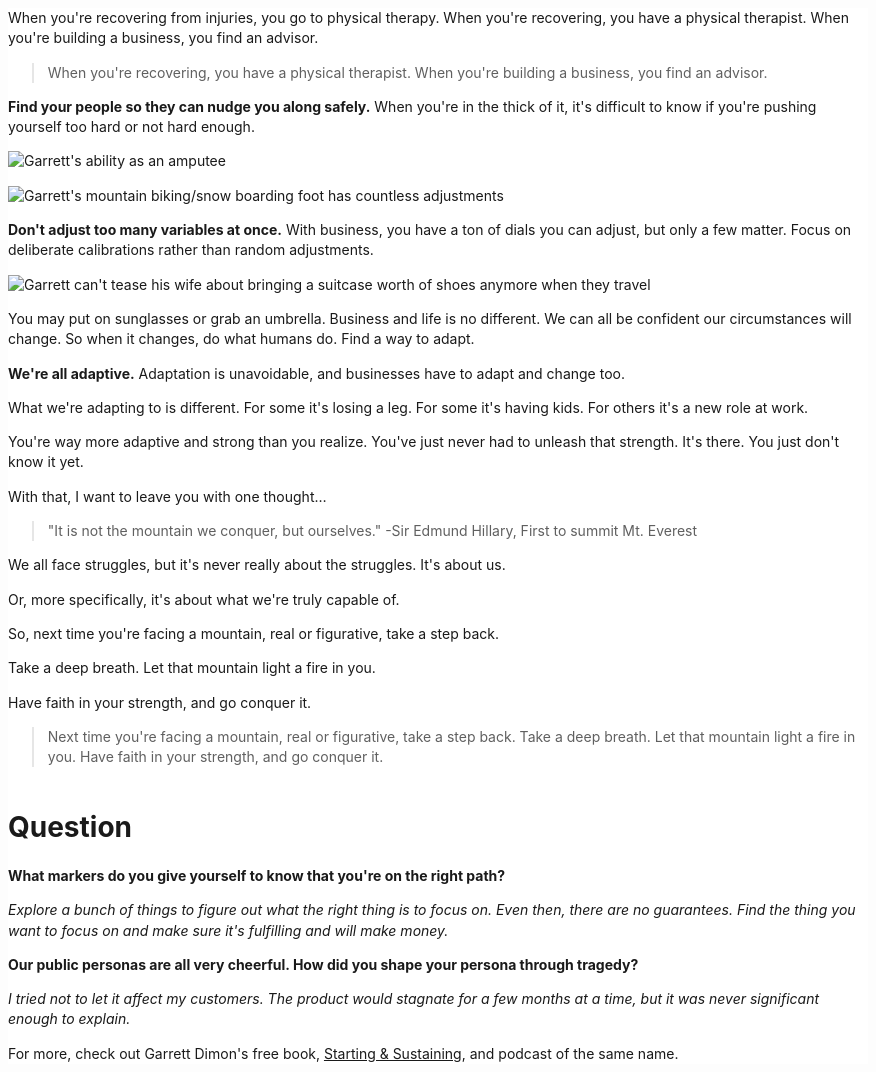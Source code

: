 When you're recovering from injuries, you go to physical therapy. When you're recovering, you have a physical therapist. When you're building a business, you find an advisor.

> When you're recovering, you have a physical therapist. When you're building a business, you find an advisor.

**Find your people so they can nudge you along safely.** When you're in the thick of it, it's difficult to know if you're pushing yourself too hard or not hard enough.

![Garrett's ability as an amputee ](https://i.imgur.com/zbHMrGj.png)

![Garrett's mountain biking/snow boarding foot has countless adjustments](https://i.imgur.com/zbHMrGj.png)

**Don't adjust too many variables at once.** With business, you have a ton of dials you can adjust, but only a few matter. Focus on deliberate calibrations rather than random adjustments.

![Garrett can't tease his wife about bringing a suitcase worth of shoes anymore when they travel](https://i.imgur.com/LHRXrUp.jpg)

You may put on sunglasses or grab an umbrella. Business and life is no different. We can all be confident our circumstances will change. So when it changes, do what humans do. Find a way to adapt.

**We're all adaptive.** Adaptation is unavoidable, and businesses have to adapt and change too.

What we're adapting to is different. For some it's losing a leg. For some it's having kids. For others it's a new role at work.

You're way more adaptive and strong than you realize. You've just never had to unleash that strength. It's there. You just don't know it yet.

With that, I want to leave you with one thought…

> "It is not the mountain we conquer, but ourselves." -Sir Edmund Hillary, First to summit Mt. Everest

We all face struggles, but it's never really about the struggles. It's about us.

Or, more specifically, it's about what we're truly capable of.

So, next time you're facing a mountain, real or figurative, take a step back.

Take a deep breath. Let that mountain light a fire in you.

Have faith in your strength, and go conquer it.

> Next time you're facing a mountain, real or figurative, take a step back. Take a deep breath. Let that mountain light a fire in you. Have faith in your strength, and go conquer it.

# Question

**What markers do you give yourself to know that you're on the right path?**

_Explore a bunch of things to figure out what the right thing is to focus on. Even then, there are no guarantees. Find the thing you want to focus on and make sure it's fulfilling and will make money._

**Our public personas are all very cheerful. How did you shape your persona through tragedy?**

_I tried not to let it affect my customers. The product would stagnate for a few months at a time, but it was never significant enough to explain._

For more, check out Garrett Dimon's free book, [Starting & Sustaining](https://startingandsustaining.com/), and podcast of the same name.
